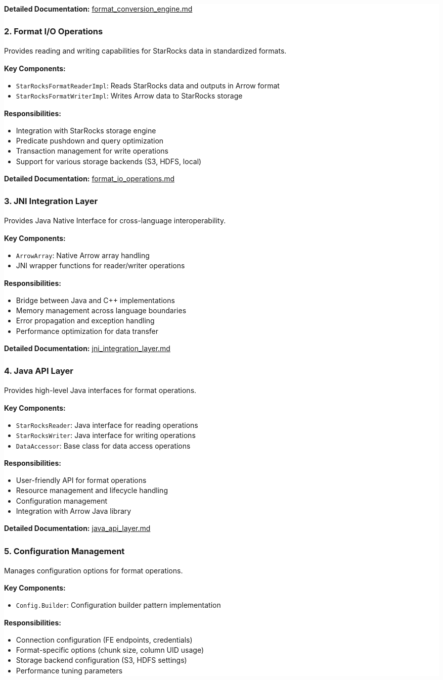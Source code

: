 **Detailed Documentation:** [format_conversion_engine.md](format_conversion_engine.md)

### 2. Format I/O Operations
Provides reading and writing capabilities for StarRocks data in standardized formats.

**Key Components:**
- `StarRocksFormatReaderImpl`: Reads StarRocks data and outputs in Arrow format
- `StarRocksFormatWriterImpl`: Writes Arrow data to StarRocks storage

**Responsibilities:**
- Integration with StarRocks storage engine
- Predicate pushdown and query optimization
- Transaction management for write operations
- Support for various storage backends (S3, HDFS, local)

**Detailed Documentation:** [format_io_operations.md](format_io_operations.md)

### 3. JNI Integration Layer
Provides Java Native Interface for cross-language interoperability.

**Key Components:**
- `ArrowArray`: Native Arrow array handling
- JNI wrapper functions for reader/writer operations

**Responsibilities:**
- Bridge between Java and C++ implementations
- Memory management across language boundaries
- Error propagation and exception handling
- Performance optimization for data transfer

**Detailed Documentation:** [jni_integration_layer.md](jni_integration_layer.md)

### 4. Java API Layer
Provides high-level Java interfaces for format operations.

**Key Components:**
- `StarRocksReader`: Java interface for reading operations
- `StarRocksWriter`: Java interface for writing operations
- `DataAccessor`: Base class for data access operations

**Responsibilities:**
- User-friendly API for format operations
- Resource management and lifecycle handling
- Configuration management
- Integration with Arrow Java library

**Detailed Documentation:** [java_api_layer.md](java_api_layer.md)

### 5. Configuration Management
Manages configuration options for format operations.

**Key Components:**
- `Config.Builder`: Configuration builder pattern implementation

**Responsibilities:**
- Connection configuration (FE endpoints, credentials)
- Format-specific options (chunk size, column UID usage)
- Storage backend configuration (S3, HDFS settings)
- Performance tuning parameters
